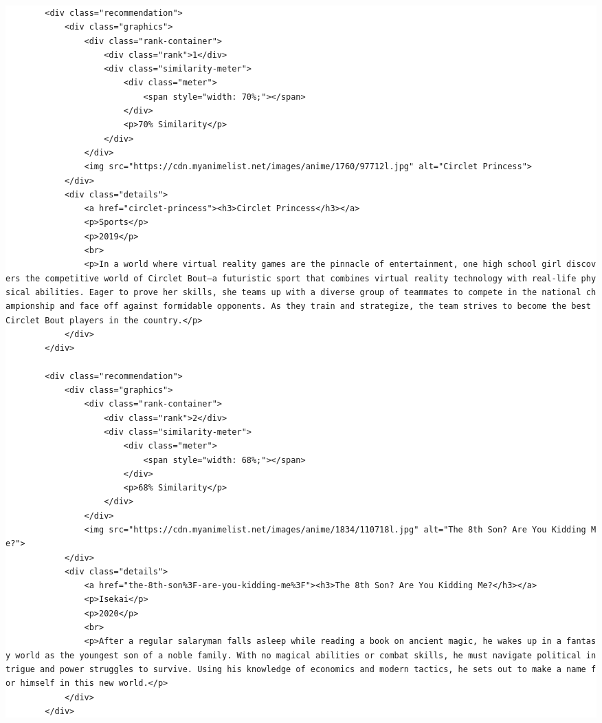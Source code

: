             <div class="recommendation">
                <div class="graphics">
                    <div class="rank-container">
                        <div class="rank">1</div>
                        <div class="similarity-meter">
                            <div class="meter">
                                <span style="width: 70%;"></span>
                            </div>
                            <p>70% Similarity</p>
                        </div>
                    </div>
                    <img src="https://cdn.myanimelist.net/images/anime/1760/97712l.jpg" alt="Circlet Princess">
                </div>
                <div class="details">
                    <a href="circlet-princess"><h3>Circlet Princess</h3></a>
                    <p>Sports</p>
                    <p>2019</p>
                    <br>
                    <p>In a world where virtual reality games are the pinnacle of entertainment, one high school girl discovers the competitive world of Circlet Bout—a futuristic sport that combines virtual reality technology with real-life physical abilities. Eager to prove her skills, she teams up with a diverse group of teammates to compete in the national championship and face off against formidable opponents. As they train and strategize, the team strives to become the best Circlet Bout players in the country.</p>
                </div>
            </div>

            <div class="recommendation">
                <div class="graphics">
                    <div class="rank-container">
                        <div class="rank">2</div>
                        <div class="similarity-meter">
                            <div class="meter">
                                <span style="width: 68%;"></span>
                            </div>
                            <p>68% Similarity</p>
                        </div>
                    </div>
                    <img src="https://cdn.myanimelist.net/images/anime/1834/110718l.jpg" alt="The 8th Son? Are You Kidding Me?">
                </div>
                <div class="details">
                    <a href="the-8th-son%3F-are-you-kidding-me%3F"><h3>The 8th Son? Are You Kidding Me?</h3></a>
                    <p>Isekai</p>
                    <p>2020</p>
                    <br>
                    <p>After a regular salaryman falls asleep while reading a book on ancient magic, he wakes up in a fantasy world as the youngest son of a noble family. With no magical abilities or combat skills, he must navigate political intrigue and power struggles to survive. Using his knowledge of economics and modern tactics, he sets out to make a name for himself in this new world.</p>
                </div>
            </div>
